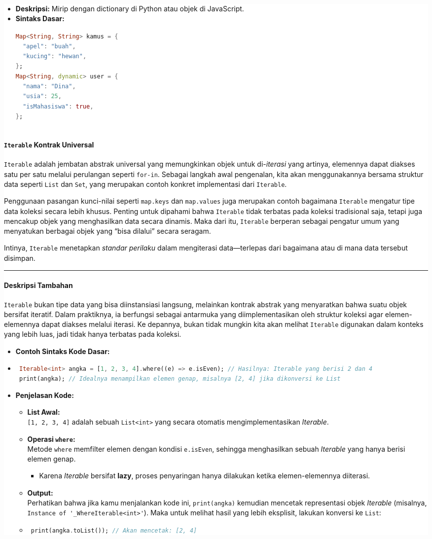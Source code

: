   - **Deskripsi:** Mirip dengan dictionary di Python atau objek di JavaScript.
  - **Sintaks Dasar:**
    ```dart
    Map<String, String> kamus = {
      "apel": "buah",
      "kucing": "hewan",
    };
    Map<String, dynamic> user = {
      "nama": "Dina",
      "usia": 25,
      "isMahasiswa": true,
    };
    ```

#

#### **`Iterable` Kontrak Universal**

`Iterable` adalah jembatan abstrak universal yang memungkinkan objek untuk di-_iterasi_ yang artinya, elemennya dapat diakses satu per satu melalui perulangan seperti `for-in`. Sebagai langkah awal pengenalan, kita akan menggunakannya bersama struktur data seperti `List` dan `Set`, yang merupakan contoh konkret implementasi dari `Iterable`.

Penggunaan pasangan kunci-nilai seperti `map.keys` dan `map.values` juga merupakan contoh bagaimana `Iterable` mengatur tipe data koleksi secara lebih khusus. Penting untuk dipahami bahwa `Iterable` tidak terbatas pada koleksi tradisional saja, tetapi juga mencakup objek yang menghasilkan data secara dinamis. Maka dari itu, `Iterable` berperan sebagai pengatur umum yang menyatukan berbagai objek yang “bisa dilalui” secara seragam.

Intinya, `Iterable` menetapkan _standar perilaku_ dalam mengiterasi data—terlepas dari bagaimana atau di mana data tersebut disimpan.

---

#### **Deskripsi Tambahan**

`Iterable` bukan tipe data yang bisa diinstansiasi langsung, melainkan kontrak abstrak yang menyaratkan bahwa suatu objek bersifat iteratif. Dalam praktiknya, ia berfungsi sebagai antarmuka yang diimplementasikan oleh struktur koleksi agar elemen-elemennya dapat diakses melalui iterasi. Ke depannya, bukan tidak mungkin kita akan melihat `Iterable` digunakan dalam konteks yang lebih luas, jadi tidak hanya terbatas pada koleksi.

- **Contoh Sintaks Kode Dasar:**

- ```dart
   Iterable<int> angka = [1, 2, 3, 4].where((e) => e.isEven); // Hasilnya: Iterable yang berisi 2 dan 4
   print(angka); // Idealnya menampilkan elemen genap, misalnya [2, 4] jika dikonversi ke List
  ```

- **Penjelasan Kode:**

  - **List Awal:**  
    `[1, 2, 3, 4]` adalah sebuah `List<int>` yang secara otomatis mengimplementasikan _Iterable_.
  - **Operasi `where`:**  
    Metode `where` memfilter elemen dengan kondisi `e.isEven`, sehingga menghasilkan sebuah _Iterable_ yang hanya berisi elemen genap.
    - Karena _Iterable_ bersifat **lazy**, proses penyaringan hanya dilakukan ketika elemen-elemennya diiterasi.
  - **Output:**  
    Perhatikan bahwa jika kamu menjalankan kode ini, `print(angka)` kemudian mencetak representasi objek _Iterable_ (misalnya, `Instance of '_WhereIterable<int>'`). Maka untuk melihat hasil yang lebih eksplisit, lakukan konversi ke `List`:

  - ```dart
     print(angka.toList()); // Akan mencetak: [2, 4]
    ```
  ```

[domain]: ../../../../../../README.md
[kurikulum]: ../../../../README.md
[sebelumnya]: ../bagian-3/README.md
[selanjutnya]: ../bagian-5/README.md
[0]: ../README.md
[1]: ../
[2]: ../
[3]: ../
[4]: ../
[5]: ../
[6]: ../
[7]: ../
[8]: ../
[9]: ../
[10]: ../
[11]: ../
[12]: ../
[13]: ../
[14]: ../
[15]: ../
[16]: ../
[17]: ../
[18]: ../